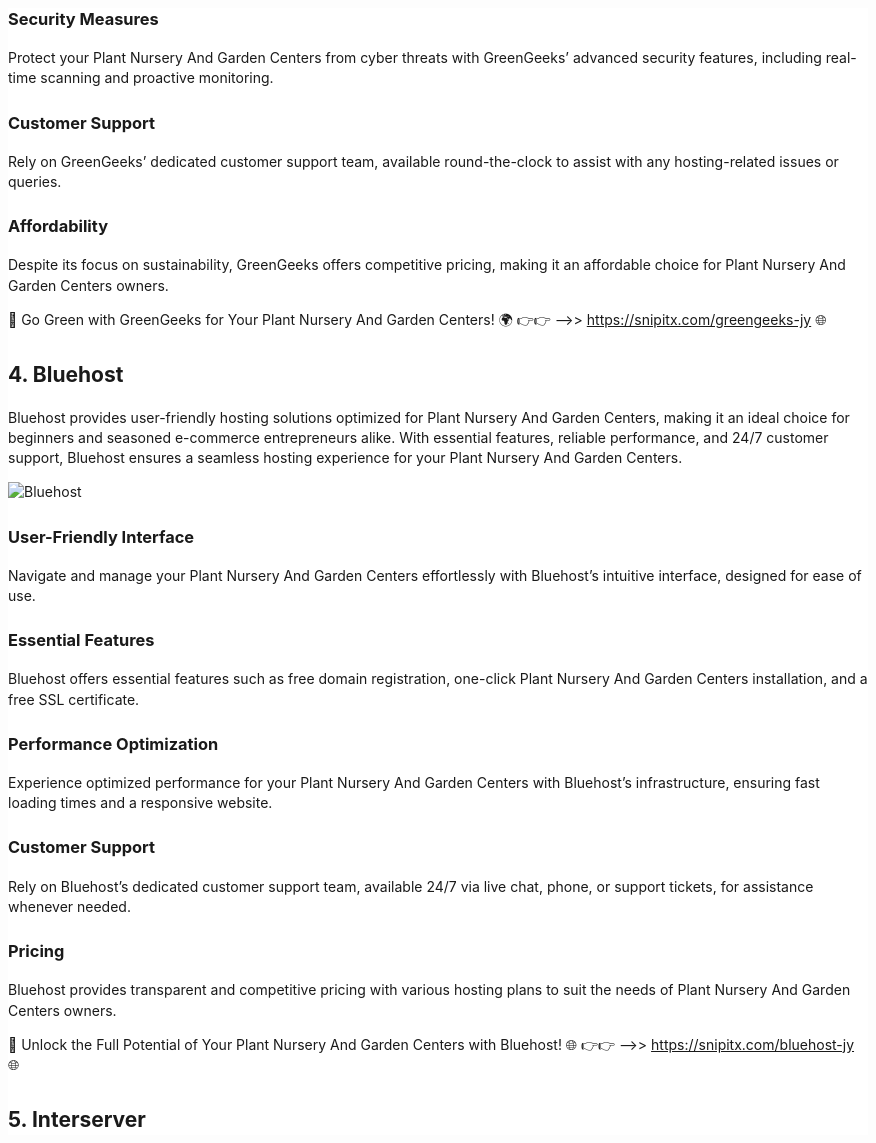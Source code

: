 ### Security Measures
Protect your Plant Nursery And Garden Centers from cyber threats with GreenGeeks’ advanced security features, including real-time scanning and proactive monitoring.

### Customer Support
Rely on GreenGeeks’ dedicated customer support team, available round-the-clock to assist with any hosting-related issues or queries.

### Affordability
Despite its focus on sustainability, GreenGeeks offers competitive pricing, making it an affordable choice for Plant Nursery And Garden Centers owners.

🌿 Go Green with GreenGeeks for Your Plant Nursery And Garden Centers! 🌍
👉👉 -->> https://snipitx.com/greengeeks-jy 🌐

## 4. Bluehost

Bluehost provides user-friendly hosting solutions optimized for Plant Nursery And Garden Centers, making it an ideal choice for beginners and seasoned e-commerce entrepreneurs alike. With essential features, reliable performance, and 24/7 customer support, Bluehost ensures a seamless hosting experience for your Plant Nursery And Garden Centers.

![Bluehost](https://i.imgur.com/PasFF9E.jpeg "Bluehost Hosting")

### User-Friendly Interface
Navigate and manage your Plant Nursery And Garden Centers effortlessly with Bluehost’s intuitive interface, designed for ease of use.

### Essential Features
Bluehost offers essential features such as free domain registration, one-click Plant Nursery And Garden Centers installation, and a free SSL certificate.

### Performance Optimization
Experience optimized performance for your Plant Nursery And Garden Centers with Bluehost’s infrastructure, ensuring fast loading times and a responsive website.

### Customer Support
Rely on Bluehost’s dedicated customer support team, available 24/7 via live chat, phone, or support tickets, for assistance whenever needed.

### Pricing
Bluehost provides transparent and competitive pricing with various hosting plans to suit the needs of Plant Nursery And Garden Centers owners.

🚀 Unlock the Full Potential of Your Plant Nursery And Garden Centers with Bluehost! 🌐
👉👉 -->> https://snipitx.com/bluehost-jy 🌐

## 5. Interserver
